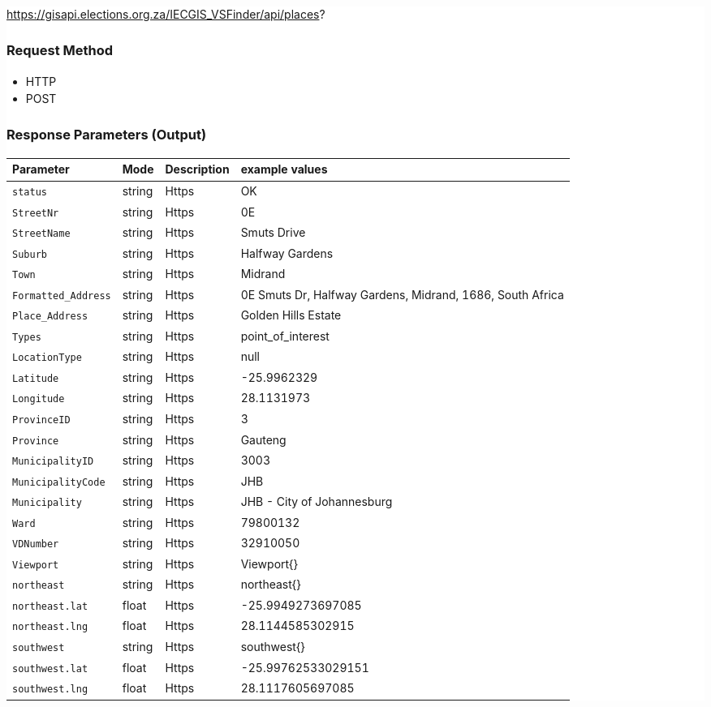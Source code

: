 https://gisapi.elections.org.za/IECGIS_VSFinder/api/places?

### Request Method

- HTTP
- POST

### Response Parameters (Output)
| Parameter  |  Mode  | Description  | example values  |
| :------------ | :------------ | :------------ | :------------ |
|`status`            |string      |Https        |OK    |
|`StreetNr`          |string      |Https        |0E    |
|`StreetName`        |string      |Https        |Smuts Drive    |
|`Suburb`            |string      |Https        |Halfway Gardens    |
|`Town`              |string      |Https        |Midrand    |
|`Formatted_Address` |string      |Https        |0E Smuts Dr, Halfway Gardens, Midrand, 1686, South Africa    |
|`Place_Address`     |string      |Https        |Golden Hills Estate    |
|`Types`             |string      |Https        |point_of_interest    |
|`LocationType`      |string      |Https        |null    |
|`Latitude`          |string      |Https        |-25.9962329    |
|`Longitude`         |string      |Https        |28.1131973    |
|`ProvinceID`        |string      |Https        |3    |
|`Province`          |string      |Https        |Gauteng    |
|`MunicipalityID`    |string      |Https        |3003    |
|`MunicipalityCode`  |string      |Https        |JHB     |
|`Municipality`      |string      |Https        |JHB - City of Johannesburg    |
|`Ward`              |string      |Https        |79800132    |
|`VDNumber`          |string      |Https        |32910050    |
|`Viewport`          |string      |Https        |Viewport{}    |
|`northeast`         |string      |Https        |northeast{}    |
|`northeast.lat`     |float       |Https        |-25.9949273697085    |
|`northeast.lng`     |float       |Https        |28.1144585302915    |
|`southwest`         |string      |Https        |southwest{}    |
|`southwest.lat`     |float       |Https        |-25.99762533029151    |
|`southwest.lng`     |float       |Https        |28.1117605697085    |
